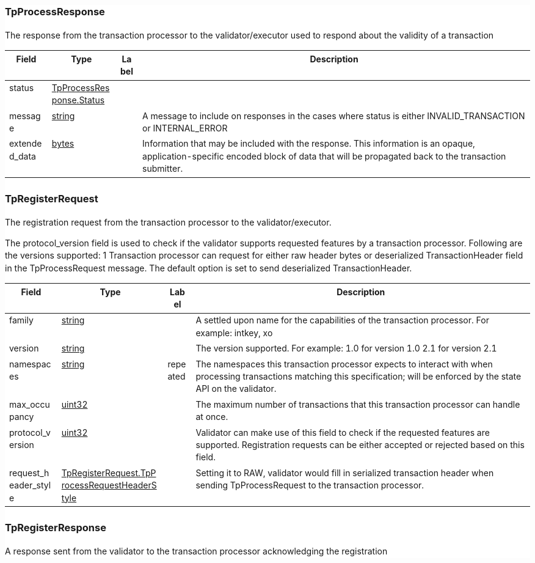 ### TpProcessResponse
The response from the transaction processor to the validator/executor
used to respond about the validity of a transaction


| Field | Type | Label | Description |
| ----- | ---- | ----- | ----------- |
| status | [TpProcessResponse.Status](#TpProcessResponse.Status) |  |  |
| message | [string](#string) |  | A message to include on responses in the cases where status is either INVALID_TRANSACTION or INTERNAL_ERROR |
| extended_data | [bytes](#bytes) |  | Information that may be included with the response. This information is an opaque, application-specific encoded block of data that will be propagated back to the transaction submitter. |






<a name=".TpRegisterRequest"></a>

### TpRegisterRequest
The registration request from the transaction processor to the
validator/executor.

The protocol_version field is used to check if the validator supports
requested features by a transaction processor.
Following are the versions supported:
    1    Transaction processor can request for either raw header bytes or
         deserialized TransactionHeader field in the TpProcessRequest
         message. The default option is set to send deserialized
         TransactionHeader.


| Field | Type | Label | Description |
| ----- | ---- | ----- | ----------- |
| family | [string](#string) |  | A settled upon name for the capabilities of the transaction processor. For example: intkey, xo |
| version | [string](#string) |  | The version supported. For example: 1.0 for version 1.0 2.1 for version 2.1 |
| namespaces | [string](#string) | repeated | The namespaces this transaction processor expects to interact with when processing transactions matching this specification; will be enforced by the state API on the validator. |
| max_occupancy | [uint32](#uint32) |  | The maximum number of transactions that this transaction processor can handle at once. |
| protocol_version | [uint32](#uint32) |  | Validator can make use of this field to check if the requested features are supported. Registration requests can be either accepted or rejected based on this field. |
| request_header_style | [TpRegisterRequest.TpProcessRequestHeaderStyle](#TpRegisterRequest.TpProcessRequestHeaderStyle) |  | Setting it to RAW, validator would fill in serialized transaction header when sending TpProcessRequest to the transaction processor. |






<a name=".TpRegisterResponse"></a>

### TpRegisterResponse
A response sent from the validator to the transaction processor
acknowledging the registration

